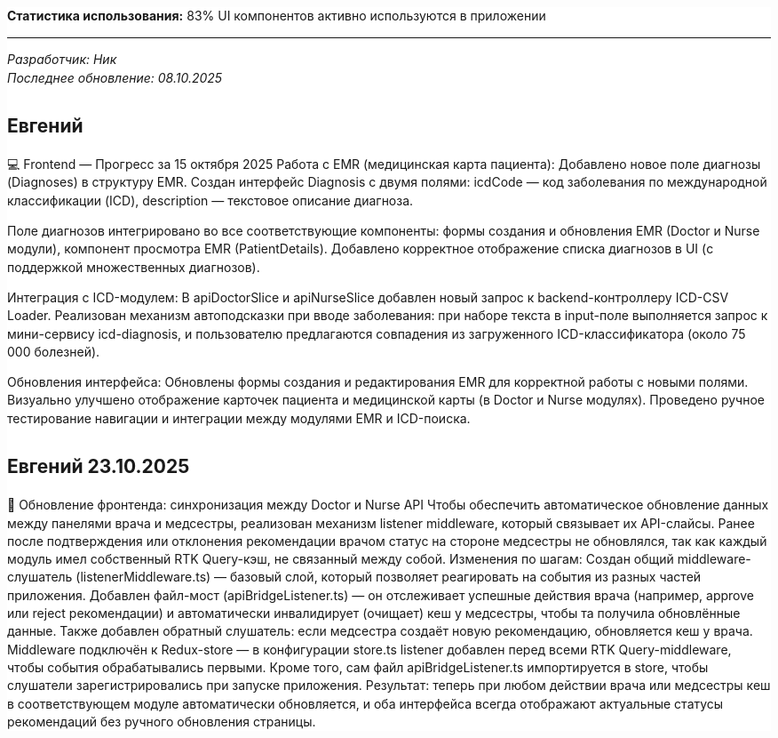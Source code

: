 **Статистика использования:** 83% UI компонентов активно используются в приложении

---
*Разработчик: Ник*  
*Последнее обновление: 08.10.2025*

## Евгений

💻 Frontend — Прогресс за 15 октября 2025
Работа с EMR (медицинская карта пациента):
Добавлено новое поле диагнозы (Diagnoses) в структуру EMR.
Создан интерфейс Diagnosis с двумя полями:
icdCode — код заболевания по международной классификации (ICD),
description — текстовое описание диагноза.

Поле диагнозов интегрировано во все соответствующие компоненты:
формы создания и обновления EMR (Doctor и Nurse модули),
компонент просмотра EMR (PatientDetails).
Добавлено корректное отображение списка диагнозов в UI (с поддержкой множественных диагнозов).

Интеграция с ICD-модулем:
В apiDoctorSlice и apiNurseSlice добавлен новый запрос к backend-контроллеру ICD-CSV Loader.
Реализован механизм автоподсказки при вводе заболевания:
при наборе текста в input-поле выполняется запрос к мини-сервису icd-diagnosis,
и пользователю предлагаются совпадения из загруженного ICD-классификатора (около 75 000 болезней).

Обновления интерфейса:
Обновлены формы создания и редактирования EMR для корректной работы с новыми полями.
Визуально улучшено отображение карточек пациента и медицинской карты (в Doctor и Nurse модулях).
Проведено ручное тестирование навигации и интеграции между модулями EMR и ICD-поиска.

## Евгений 23.10.2025

🔄 Обновление фронтенда: синхронизация между Doctor и Nurse API
Чтобы обеспечить автоматическое обновление данных между панелями врача и медсестры, реализован механизм listener
middleware, который связывает их API-слайсы.
Ранее после подтверждения или отклонения рекомендации врачом статус на стороне медсестры не обновлялся, так как каждый
модуль имел собственный RTK Query-кэш, не связанный между собой.
Изменения по шагам:
Создан общий middleware-слушатель (listenerMiddleware.ts) — базовый слой, который позволяет реагировать на события из
разных частей приложения.
Добавлен файл-мост (apiBridgeListener.ts) — он отслеживает успешные действия врача (например, approve или reject
рекомендации) и автоматически инвалидирует (очищает) кеш у медсестры, чтобы та получила обновлённые данные.
Также добавлен обратный слушатель: если медсестра создаёт новую рекомендацию, обновляется кеш у врача.
Middleware подключён к Redux-store — в конфигурации store.ts listener добавлен перед всеми RTK Query-middleware, чтобы
события обрабатывались первыми.
Кроме того, сам файл apiBridgeListener.ts импортируется в store, чтобы слушатели зарегистрировались при запуске
приложения.
Результат: теперь при любом действии врача или медсестры кеш в соответствующем модуле автоматически обновляется, и оба
интерфейса всегда отображают актуальные статусы рекомендаций без ручного обновления страницы.
